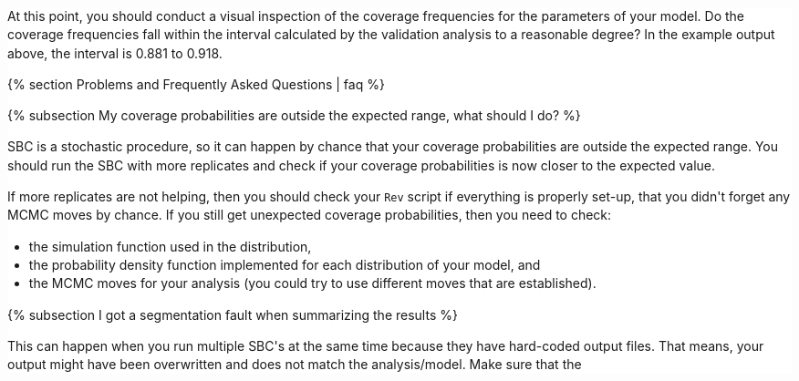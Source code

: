 At this point, you should conduct a visual inspection of the coverage frequencies for the parameters of your model.
Do the coverage frequencies fall within the interval calculated by the validation analysis to a reasonable degree?
In the example output above, the interval is 0.881 to 0.918.


{% section Problems and Frequently Asked Questions | faq %}

{% subsection My coverage probabilities are outside the expected range, what should I do? %}

SBC is a stochastic procedure, so it can happen by chance that your coverage probabilities are outside the expected range.
You should run the SBC with more replicates and check if your coverage probabilities is now closer to the expected value.

If more replicates are not helping, then you should check your `Rev` script if everything is properly set-up, that you didn't forget any MCMC moves by chance.
If you still get unexpected coverage probabilities, then you need to check:
* the simulation function used in the distribution,
* the probability density function implemented for each distribution of your model, and
* the MCMC moves for your analysis (you could try to use different moves that are established).

{% subsection I got a segmentation fault when summarizing the results %}

This can happen when you run multiple SBC's at the same time because they have hard-coded output files.
That means, your output might have been overwritten and does not match the analysis/model.
Make sure that the
